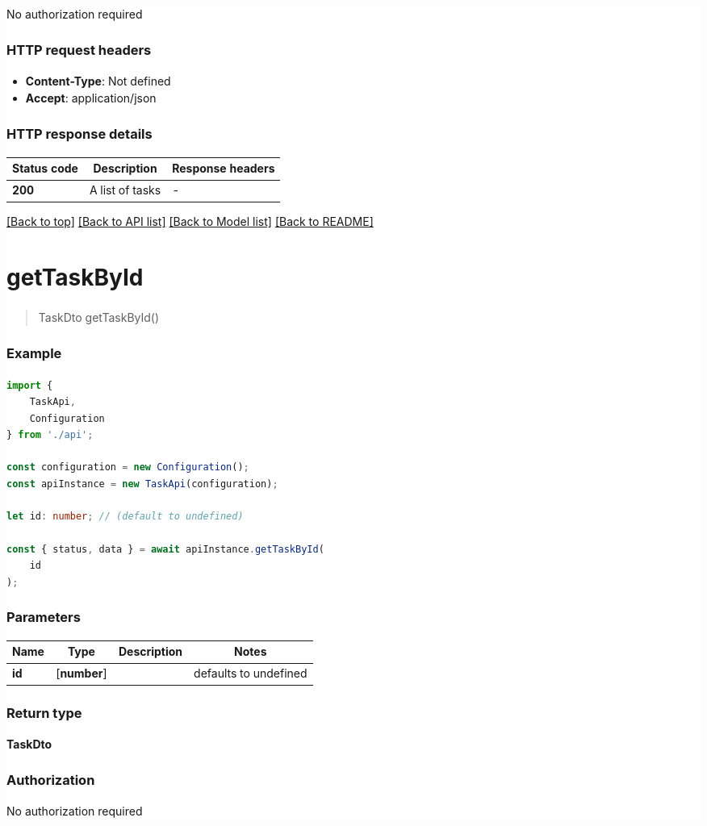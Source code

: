 No authorization required

### HTTP request headers

 - **Content-Type**: Not defined
 - **Accept**: application/json


### HTTP response details
| Status code | Description | Response headers |
|-------------|-------------|------------------|
|**200** | A list of tasks |  -  |

[[Back to top]](#) [[Back to API list]](../README.md#documentation-for-api-endpoints) [[Back to Model list]](../README.md#documentation-for-models) [[Back to README]](../README.md)

# **getTaskById**
> TaskDto getTaskById()


### Example

```typescript
import {
    TaskApi,
    Configuration
} from './api';

const configuration = new Configuration();
const apiInstance = new TaskApi(configuration);

let id: number; // (default to undefined)

const { status, data } = await apiInstance.getTaskById(
    id
);
```

### Parameters

|Name | Type | Description  | Notes|
|------------- | ------------- | ------------- | -------------|
| **id** | [**number**] |  | defaults to undefined|


### Return type

**TaskDto**

### Authorization

No authorization required
